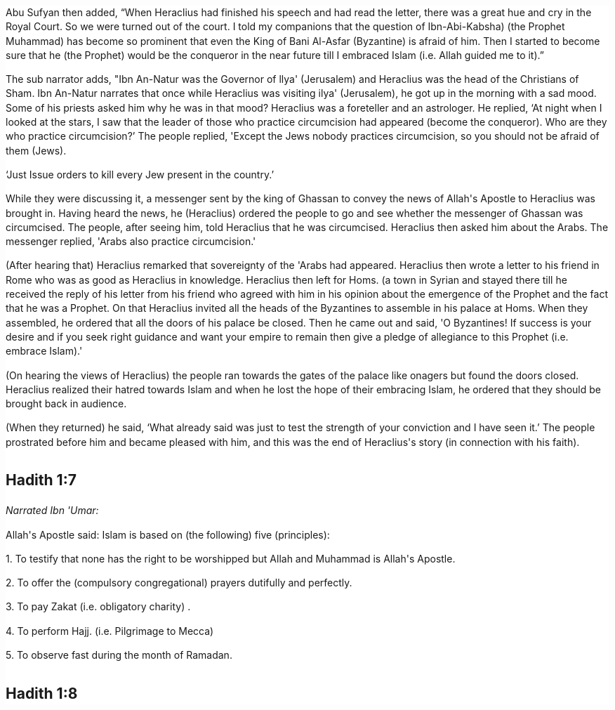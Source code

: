 Abu Sufyan then added, “When Heraclius had finished his speech and had read the letter, there was a great hue and cry in the Royal Court. So we were turned out of the court. I told my companions that the question of Ibn-Abi-Kabsha) (the Prophet Muhammad) has become so prominent that even the King of Bani Al-Asfar (Byzantine) is afraid of him. Then I started to become sure that he (the Prophet) would be the conqueror in the near future till I embraced Islam (i.e. Allah guided me to it).”

The sub narrator adds, "Ibn An-Natur was the Governor of llya' (Jerusalem) and Heraclius was the head of the Christians of Sham. Ibn An-Natur narrates that once while Heraclius was visiting ilya' (Jerusalem), he got up in the morning with a sad mood. Some of his priests asked him why he was in that mood? Heraclius was a foreteller and an astrologer. He replied, ‘At night when I looked at the stars, I saw that the leader of those who practice circumcision had appeared (become the conqueror). Who are they who practice circumcision?’ The people replied, 'Except the Jews nobody practices circumcision, so you should not be afraid of them (Jews).

‘Just Issue orders to kill every Jew present in the country.’

While they were discussing it, a messenger sent by the king of Ghassan to convey the news of Allah's Apostle to Heraclius was brought in. Having heard the news, he (Heraclius) ordered the people to go and see whether the messenger of Ghassan was circumcised. The people, after seeing him, told Heraclius that he was circumcised. Heraclius then asked him about the Arabs. The messenger replied, 'Arabs also practice circumcision.'

(After hearing that) Heraclius remarked that sovereignty of the 'Arabs had appeared. Heraclius then wrote a letter to his friend in Rome who was as good as Heraclius in knowledge. Heraclius then left for Homs. (a town in Syrian and stayed there till he received the reply of his letter from his friend who agreed with him in his opinion about the emergence of the Prophet and the fact that he was a Prophet. On that Heraclius invited all the heads of the Byzantines to assemble in his palace at Homs. When they assembled, he ordered that all the doors of his palace be closed. Then he came out and said, 'O Byzantines! If success is your desire and if you seek right guidance and want your empire to remain then give a pledge of allegiance to this Prophet (i.e. embrace Islam).'

(On hearing the views of Heraclius) the people ran towards the gates of the palace like onagers but found the doors closed. Heraclius realized their hatred towards Islam and when he lost the hope of their embracing Islam, he ordered that they should be brought back in audience.

(When they returned) he said, ‘What already said was just to test the strength of your conviction and I have seen it.’ The people prostrated before him and became pleased with him, and this was the end of Heraclius's story (in connection with his faith).


## Hadith 1:7

_Narrated Ibn 'Umar:_

Allah's Apostle said: Islam is based on (the following) five (principles):

1\. To testify that none has the right to be worshipped but Allah and Muhammad is Allah's Apostle.

2\. To offer the (compulsory congregational) prayers dutifully and perfectly.

3\. To pay Zakat (i.e. obligatory charity) .

4\. To perform Hajj. (i.e. Pilgrimage to Mecca)

5\. To observe fast during the month of Ramadan.


## Hadith 1:8
